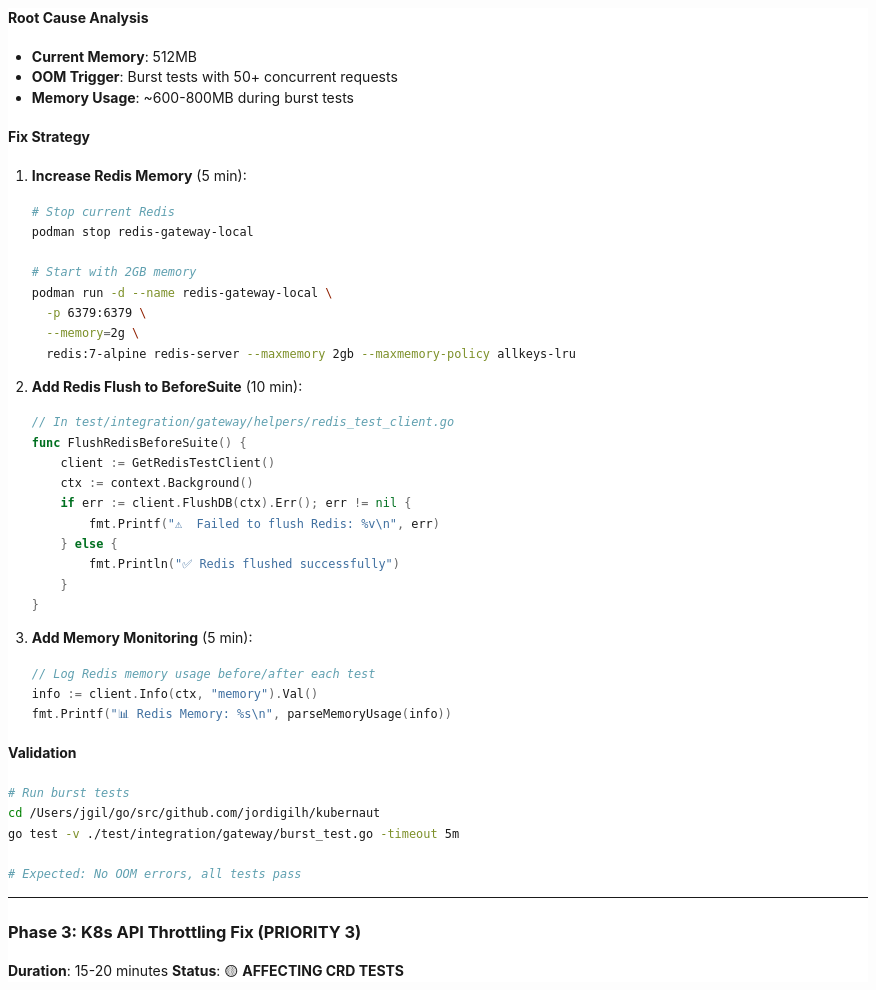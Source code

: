 #### Root Cause Analysis
- **Current Memory**: 512MB
- **OOM Trigger**: Burst tests with 50+ concurrent requests
- **Memory Usage**: ~600-800MB during burst tests

#### Fix Strategy
1. **Increase Redis Memory** (5 min):
   ```bash
   # Stop current Redis
   podman stop redis-gateway-local

   # Start with 2GB memory
   podman run -d --name redis-gateway-local \
     -p 6379:6379 \
     --memory=2g \
     redis:7-alpine redis-server --maxmemory 2gb --maxmemory-policy allkeys-lru
   ```

2. **Add Redis Flush to BeforeSuite** (10 min):
   ```go
   // In test/integration/gateway/helpers/redis_test_client.go
   func FlushRedisBeforeSuite() {
       client := GetRedisTestClient()
       ctx := context.Background()
       if err := client.FlushDB(ctx).Err(); err != nil {
           fmt.Printf("⚠️  Failed to flush Redis: %v\n", err)
       } else {
           fmt.Println("✅ Redis flushed successfully")
       }
   }
   ```

3. **Add Memory Monitoring** (5 min):
   ```go
   // Log Redis memory usage before/after each test
   info := client.Info(ctx, "memory").Val()
   fmt.Printf("📊 Redis Memory: %s\n", parseMemoryUsage(info))
   ```

#### Validation
```bash
# Run burst tests
cd /Users/jgil/go/src/github.com/jordigilh/kubernaut
go test -v ./test/integration/gateway/burst_test.go -timeout 5m

# Expected: No OOM errors, all tests pass
```

---

### Phase 3: K8s API Throttling Fix (PRIORITY 3)
**Duration**: 15-20 minutes
**Status**: 🟡 **AFFECTING CRD TESTS**
